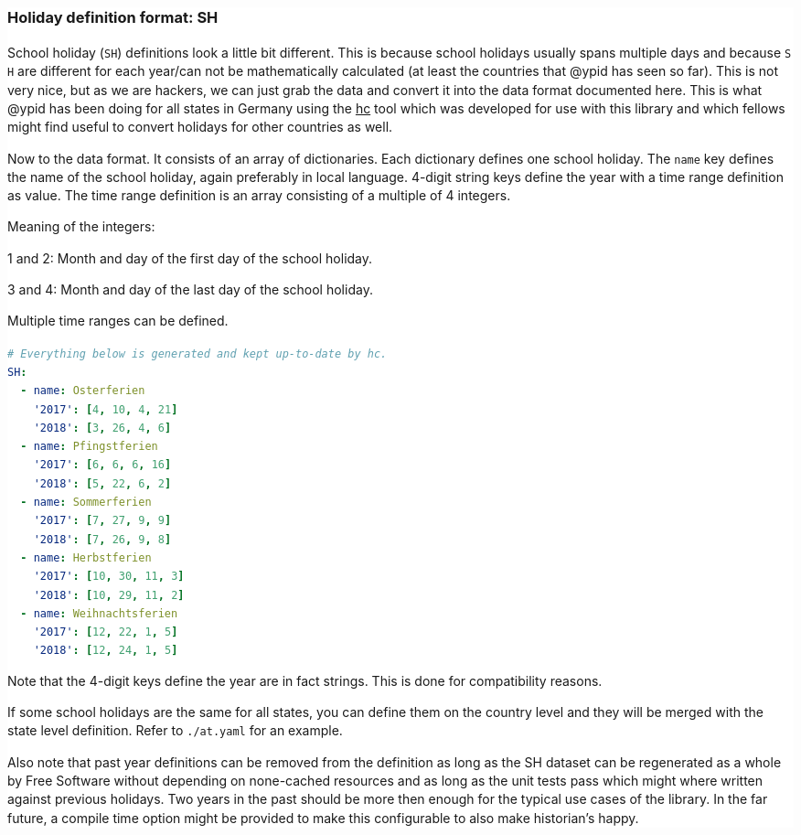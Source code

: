 ### Holiday definition format: SH

School holiday (`SH`) definitions look a little bit different. This is because school holidays usually spans multiple days and because `SH` are different for each year/can not be mathematically calculated (at least the countries that @ypid has seen so far).
This is not very nice, but as we are hackers, we can just grab the data and convert it into the data format documented here. This is what @ypid has been doing for all states in Germany using the [hc] tool which was developed for use with this library and which fellows might find useful to convert holidays for other countries as well.

Now to the data format. It consists of an array of dictionaries. Each dictionary defines one school holiday. The `name` key defines the name of the school holiday, again preferably in local language. 4-digit string keys define the year with a time range definition as value.
The time range definition is an array consisting of a multiple of 4 integers.

Meaning of the integers:

1 and 2: Month and day of the first day of the school holiday.

3 and 4: Month and day of the last day of the school holiday.

Multiple time ranges can be defined.

```YAML
# Everything below is generated and kept up-to-date by hc.
SH:
  - name: Osterferien
    '2017': [4, 10, 4, 21]
    '2018': [3, 26, 4, 6]
  - name: Pfingstferien
    '2017': [6, 6, 6, 16]
    '2018': [5, 22, 6, 2]
  - name: Sommerferien
    '2017': [7, 27, 9, 9]
    '2018': [7, 26, 9, 8]
  - name: Herbstferien
    '2017': [10, 30, 11, 3]
    '2018': [10, 29, 11, 2]
  - name: Weihnachtsferien
    '2017': [12, 22, 1, 5]
    '2018': [12, 24, 1, 5]
```

Note that the 4-digit keys define the year are in fact strings. This is done for compatibility reasons.

If some school holidays are the same for all states, you can define them on the country level and they will be merged with the state level definition. Refer to `./at.yaml` for an example.

Also note that past year definitions can be removed from the definition as long as the SH dataset can be regenerated as a whole by Free Software without depending on none-cached resources and as long as the unit tests pass which might where written against previous holidays.
Two years in the past should be more then enough for the typical use cases of the library. In the far future, a compile time option might be provided to make this configurable to also make historian’s happy.


[ohlib.holidays]: https://github.com/opening-hours/opening_hours.js/tree/master/holidays
[ohlib.holidays.de.yaml]: https://github.com/opening-hours/opening_hours.js/blob/master/holidays/de.yaml
[hc]: https://gitlab.com/ypid/hc
[YAML]: https://en.wikipedia.org/wiki/YAML
[Nominatim search]: https://wiki.openstreetmap.org/wiki/Nominatim#Search
[Nominatim reverse geocoding]: https://wiki.openstreetmap.org/wiki/Nominatim#Reverse_Geocoding